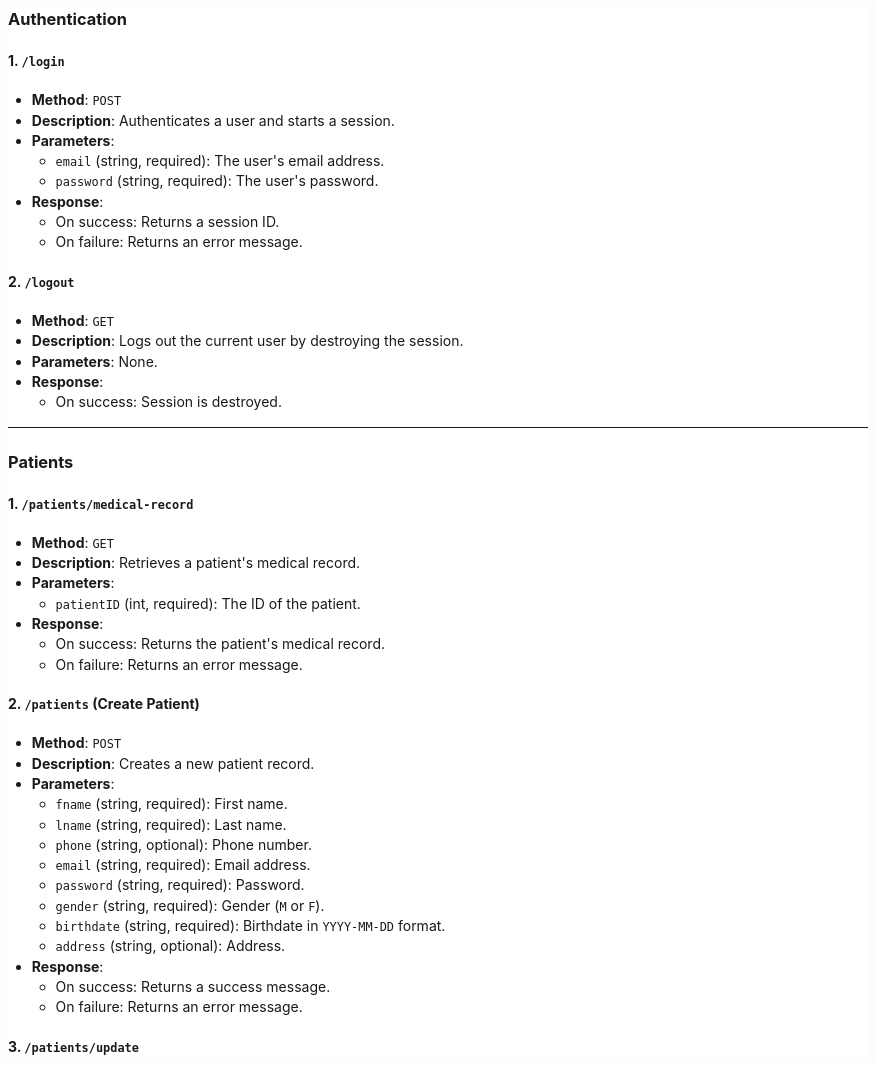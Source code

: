 ### **Authentication**

#### **1. `/login`**

-   **Method**: `POST`
-   **Description**: Authenticates a user and starts a session.
-   **Parameters**:
    -   `email` (string, required): The user's email address.
    -   `password` (string, required): The user's password.
-   **Response**:
    -   On success: Returns a session ID.
    -   On failure: Returns an error message.

#### **2. `/logout`**

-   **Method**: `GET`
-   **Description**: Logs out the current user by destroying the session.
-   **Parameters**: None.
-   **Response**:
    -   On success: Session is destroyed.

---

### **Patients**

#### **1. `/patients/medical-record`**

-   **Method**: `GET`
-   **Description**: Retrieves a patient's medical record.
-   **Parameters**:
    -   `patientID` (int, required): The ID of the patient.
-   **Response**:
    -   On success: Returns the patient's medical record.
    -   On failure: Returns an error message.

#### **2. `/patients` (Create Patient)**

-   **Method**: `POST`
-   **Description**: Creates a new patient record.
-   **Parameters**:
    -   `fname` (string, required): First name.
    -   `lname` (string, required): Last name.
    -   `phone` (string, optional): Phone number.
    -   `email` (string, required): Email address.
    -   `password` (string, required): Password.
    -   `gender` (string, required): Gender (`M` or `F`).
    -   `birthdate` (string, required): Birthdate in `YYYY-MM-DD` format.
    -   `address` (string, optional): Address.
-   **Response**:
    -   On success: Returns a success message.
    -   On failure: Returns an error message.

#### **3. `/patients/update`**

